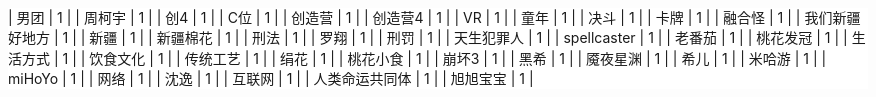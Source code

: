 | 男团 | 1 |
| 周柯宇 | 1 |
| 创4 | 1 |
| C位 | 1 |
| 创造营 | 1 |
| 创造营4 | 1 |
| VR | 1 |
| 童年 | 1 |
| 决斗 | 1 |
| 卡牌 | 1 |
| 融合怪 | 1 |
| 我们新疆好地方 | 1 |
| 新疆 | 1 |
| 新疆棉花 | 1 |
| 刑法 | 1 |
| 罗翔 | 1 |
| 刑罚 | 1 |
| 天生犯罪人 | 1 |
| spellcaster | 1 |
| 老番茄 | 1 |
| 桃花发冠 | 1 |
| 生活方式 | 1 |
| 饮食文化 | 1 |
| 传统工艺 | 1 |
| 绢花 | 1 |
| 桃花小食 | 1 |
| 崩坏3 | 1 |
| 黑希 | 1 |
| 魇夜星渊 | 1 |
| 希儿 | 1 |
| 米哈游 | 1 |
| miHoYo | 1 |
| 网络 | 1 |
| 沈逸 | 1 |
| 互联网 | 1 |
| 人类命运共同体 | 1 |
| 旭旭宝宝 | 1 |
